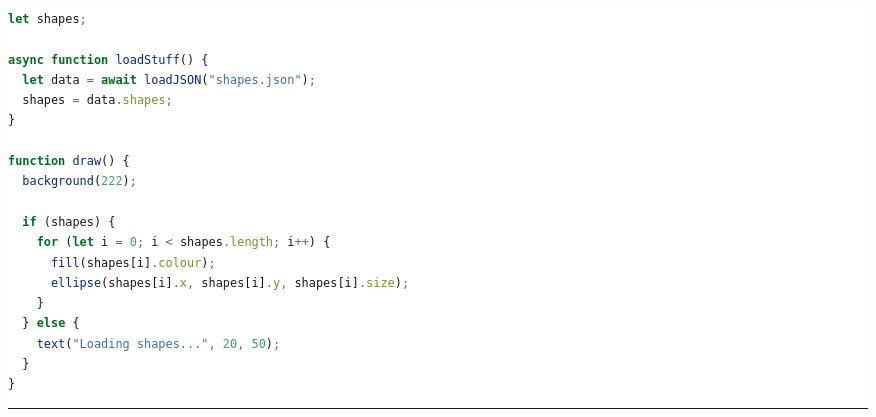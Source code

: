```js
let shapes;

async function loadStuff() {
  let data = await loadJSON("shapes.json");
  shapes = data.shapes;
}

function draw() {
  background(222);

  if (shapes) {
    for (let i = 0; i < shapes.length; i++) {
      fill(shapes[i].colour);
      ellipse(shapes[i].x, shapes[i].y, shapes[i].size);
    }
  } else {
    text("Loading shapes...", 20, 50);
  }
}
```

---
